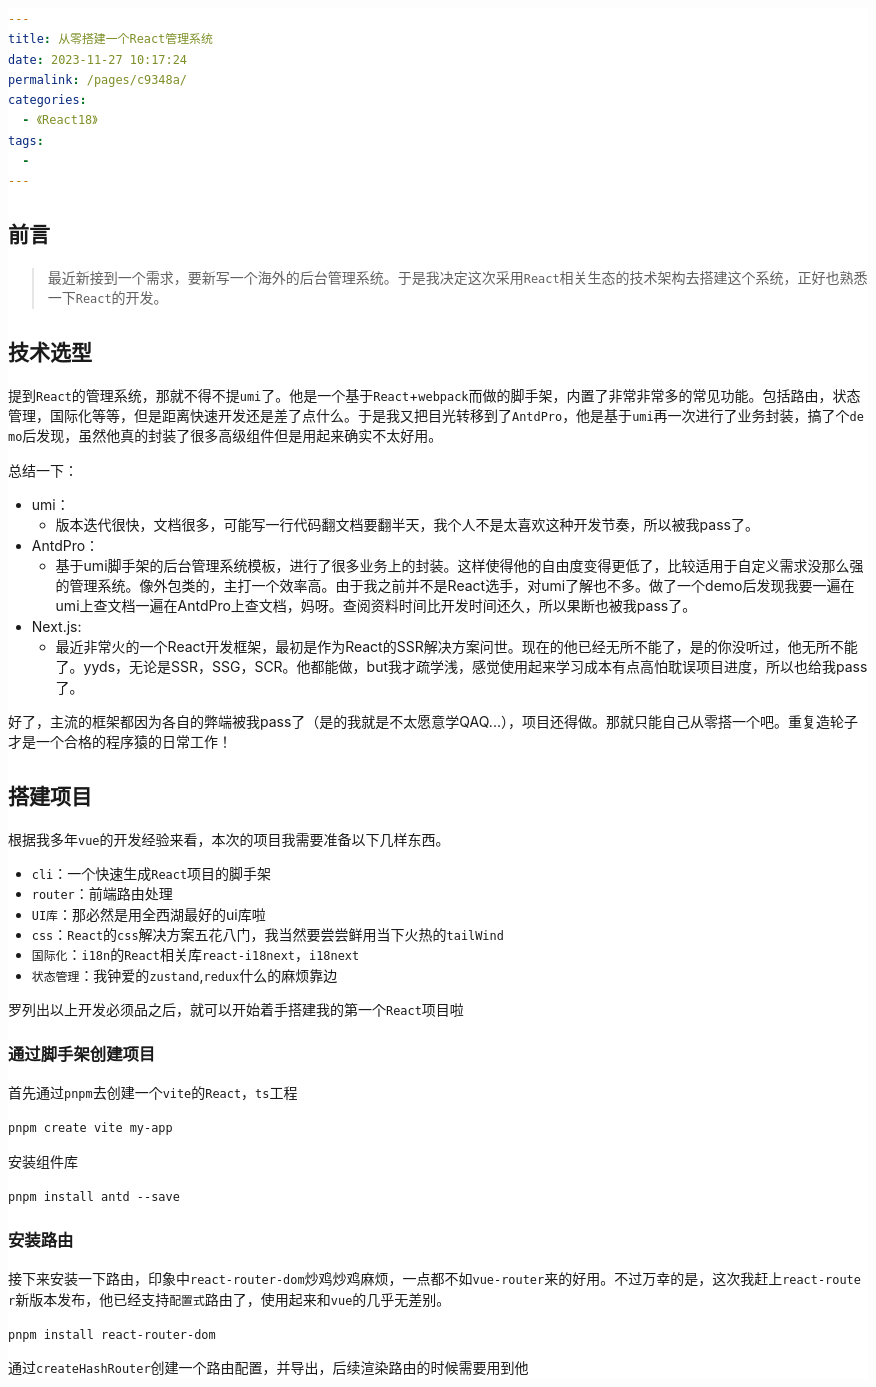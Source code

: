 ```yaml
---
title: 从零搭建一个React管理系统
date: 2023-11-27 10:17:24
permalink: /pages/c9348a/
categories:
  - 《React18》
tags:
  - 
---
```

## 前言
> 最近新接到一个需求，要新写一个海外的后台管理系统。于是我决定这次采用``React``相关生态的技术架构去搭建这个系统，正好也熟悉一下``React``的开发。

## 技术选型
提到``React``的管理系统，那就不得不提``umi``了。他是一个基于``React``+``webpack``而做的脚手架，内置了非常非常多的常见功能。包括路由，状态管理，国际化等等，但是距离快速开发还是差了点什么。于是我又把目光转移到了``AntdPro``，他是基于``umi``再一次进行了业务封装，搞了个``demo``后发现，虽然他真的封装了很多高级组件但是用起来确实不太好用。

总结一下：
- umi：
  - 版本迭代很快，文档很多，可能写一行代码翻文档要翻半天，我个人不是太喜欢这种开发节奏，所以被我pass了。
- AntdPro：
  - 基于umi脚手架的后台管理系统模板，进行了很多业务上的封装。这样使得他的自由度变得更低了，比较适用于自定义需求没那么强的管理系统。像外包类的，主打一个效率高。由于我之前并不是React选手，对umi了解也不多。做了一个demo后发现我要一遍在umi上查文档一遍在AntdPro上查文档，妈呀。查阅资料时间比开发时间还久，所以果断也被我pass了。
- Next.js:
  - 最近非常火的一个React开发框架，最初是作为React的SSR解决方案问世。现在的他已经无所不能了，是的你没听过，他无所不能了。yyds，无论是SSR，SSG，SCR。他都能做，but我才疏学浅，感觉使用起来学习成本有点高怕耽误项目进度，所以也给我pass了。

好了，主流的框架都因为各自的弊端被我pass了（是的我就是不太愿意学QAQ...），项目还得做。那就只能自己从零搭一个吧。重复造轮子才是一个合格的程序猿的日常工作！

## 搭建项目
根据我多年``vue``的开发经验来看，本次的项目我需要准备以下几样东西。
- ``cli``：一个快速生成``React``项目的脚手架
- ``router``：前端路由处理
- ``UI库``：那必然是用全西湖最好的ui库啦
- ``css``：``React``的``css``解决方案五花八门，我当然要尝尝鲜用当下火热的``tailWind``
- ``国际化``：``i18n``的``React``相关库``react-i18next``，``i18next``
- ``状态管理``：我钟爱的``zustand``,``redux``什么的麻烦靠边

罗列出以上开发必须品之后，就可以开始着手搭建我的第一个``React``项目啦

### 通过脚手架创建项目
首先通过``pnpm``去创建一个``vite``的``React``，``ts``工程
```shell
pnpm create vite my-app
```
安装组件库
```shell
pnpm install antd --save
```
### 安装路由
接下来安装一下路由，印象中``react-router-dom``炒鸡炒鸡麻烦，一点都不如``vue-router``来的好用。不过万幸的是，这次我赶上``react-router``新版本发布，他已经支持``配置式``路由了，使用起来和``vue``的几乎无差别。
```shell
pnpm install react-router-dom
```
通过``createHashRouter``创建一个路由配置，并导出，后续渲染路由的时候需要用到他
